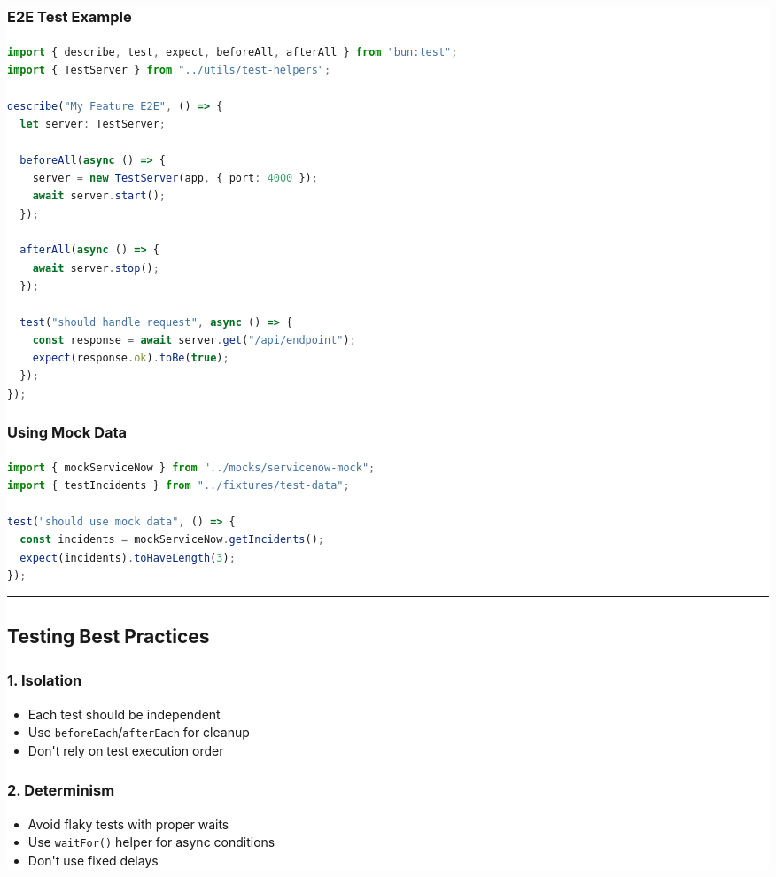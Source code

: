 ### E2E Test Example

```typescript
import { describe, test, expect, beforeAll, afterAll } from "bun:test";
import { TestServer } from "../utils/test-helpers";

describe("My Feature E2E", () => {
  let server: TestServer;

  beforeAll(async () => {
    server = new TestServer(app, { port: 4000 });
    await server.start();
  });

  afterAll(async () => {
    await server.stop();
  });

  test("should handle request", async () => {
    const response = await server.get("/api/endpoint");
    expect(response.ok).toBe(true);
  });
});
```

### Using Mock Data

```typescript
import { mockServiceNow } from "../mocks/servicenow-mock";
import { testIncidents } from "../fixtures/test-data";

test("should use mock data", () => {
  const incidents = mockServiceNow.getIncidents();
  expect(incidents).toHaveLength(3);
});
```

---

## Testing Best Practices

### 1. Isolation
- Each test should be independent
- Use `beforeEach`/`afterEach` for cleanup
- Don't rely on test execution order

### 2. Determinism
- Avoid flaky tests with proper waits
- Use `waitFor()` helper for async conditions
- Don't use fixed delays
